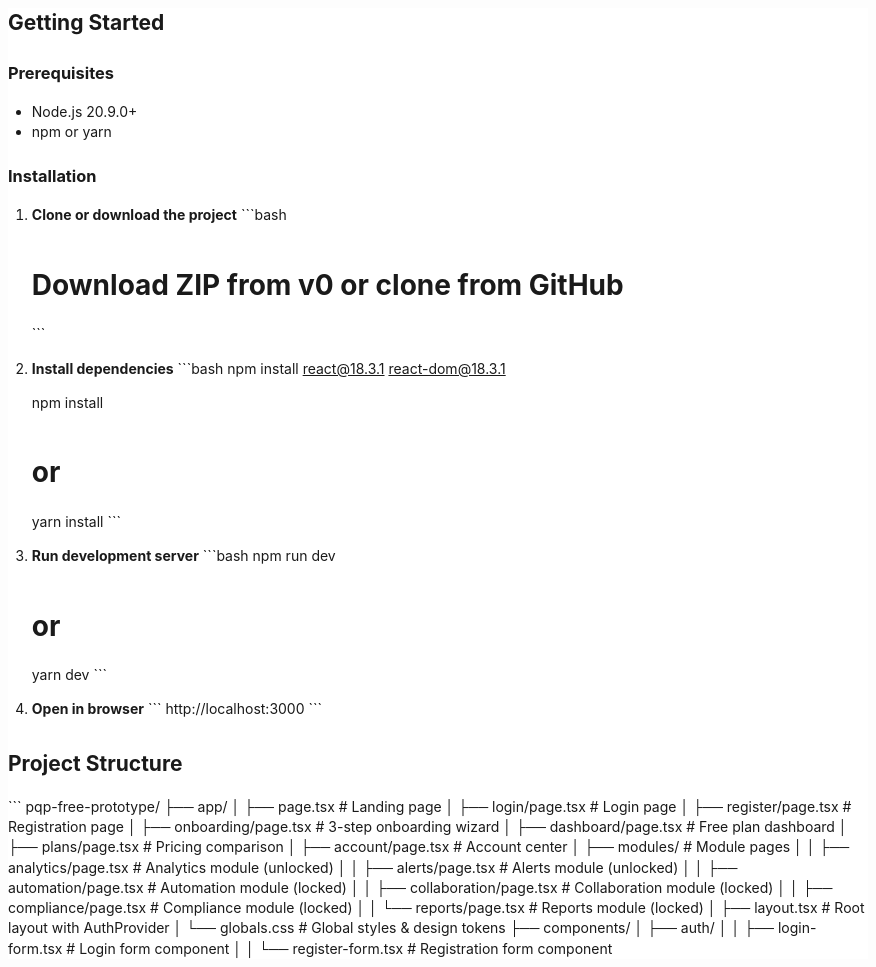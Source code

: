 ## Getting Started

### Prerequisites
- Node.js 20.9.0+
- npm or yarn

### Installation

1. **Clone or download the project**
   \`\`\`bash
   # Download ZIP from v0 or clone from GitHub
   \`\`\`

2. **Install dependencies**
   \`\`\`bash
   npm install react@18.3.1 react-dom@18.3.1

   npm install
   # or
   yarn install
   \`\`\`

3. **Run development server**
   \`\`\`bash
   npm run dev
   # or
   yarn dev
   \`\`\`

4. **Open in browser**
   \`\`\`
   http://localhost:3000
   \`\`\`

## Project Structure

\`\`\`
pqp-free-prototype/
├── app/
│   ├── page.tsx                 # Landing page
│   ├── login/page.tsx           # Login page
│   ├── register/page.tsx        # Registration page
│   ├── onboarding/page.tsx      # 3-step onboarding wizard
│   ├── dashboard/page.tsx       # Free plan dashboard
│   ├── plans/page.tsx           # Pricing comparison
│   ├── account/page.tsx         # Account center
│   ├── modules/                 # Module pages
│   │   ├── analytics/page.tsx   # Analytics module (unlocked)
│   │   ├── alerts/page.tsx      # Alerts module (unlocked)
│   │   ├── automation/page.tsx  # Automation module (locked)
│   │   ├── collaboration/page.tsx # Collaboration module (locked)
│   │   ├── compliance/page.tsx  # Compliance module (locked)
│   │   └── reports/page.tsx     # Reports module (locked)
│   ├── layout.tsx               # Root layout with AuthProvider
│   └── globals.css              # Global styles & design tokens
├── components/
│   ├── auth/
│   │   ├── login-form.tsx       # Login form component
│   │   └── register-form.tsx    # Registration form component